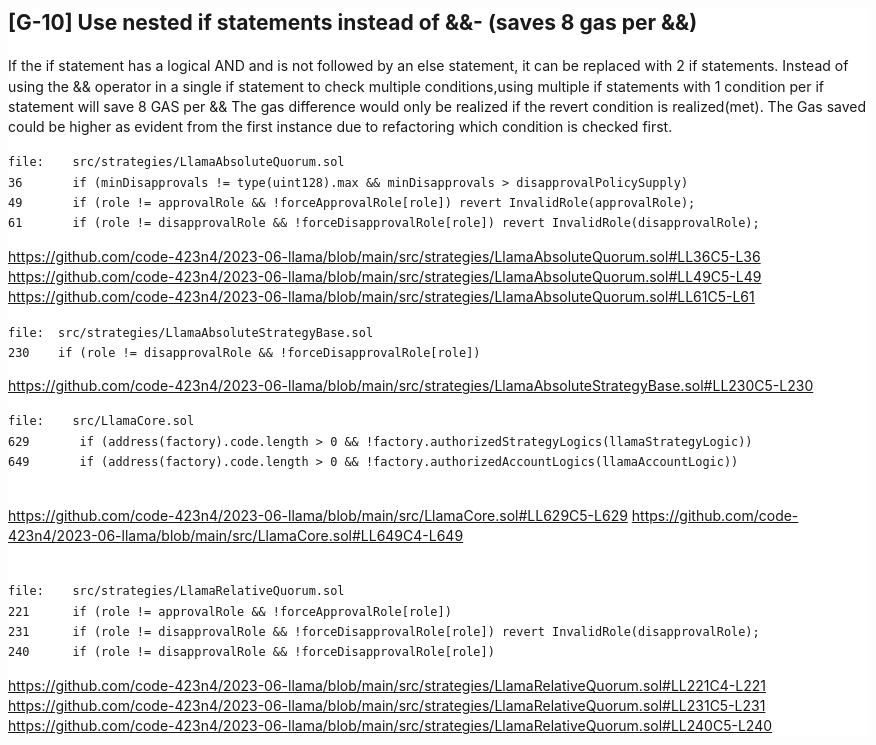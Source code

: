 
## [G-10] Use nested if statements instead of &&- (saves 8 gas per &&)
If the if statement has a logical AND and is not followed by an else statement, it can be replaced with 2 if statements.
Instead of using the && operator in a single if statement to check multiple conditions,using multiple if statements with 1 condition per if statement will save 8 GAS per && The gas difference would only be realized if the revert condition is realized(met). The Gas saved could be higher as evident from the first instance due to refactoring which condition is checked first.

```solidity
file:    src/strategies/LlamaAbsoluteQuorum.sol
36       if (minDisapprovals != type(uint128).max && minDisapprovals > disapprovalPolicySupply)
49       if (role != approvalRole && !forceApprovalRole[role]) revert InvalidRole(approvalRole);
61       if (role != disapprovalRole && !forceDisapprovalRole[role]) revert InvalidRole(disapprovalRole);
```

https://github.com/code-423n4/2023-06-llama/blob/main/src/strategies/LlamaAbsoluteQuorum.sol#LL36C5-L36
https://github.com/code-423n4/2023-06-llama/blob/main/src/strategies/LlamaAbsoluteQuorum.sol#LL49C5-L49
https://github.com/code-423n4/2023-06-llama/blob/main/src/strategies/LlamaAbsoluteQuorum.sol#LL61C5-L61


```solidity
file:  src/strategies/LlamaAbsoluteStrategyBase.sol
230    if (role != disapprovalRole && !forceDisapprovalRole[role]) 

```
https://github.com/code-423n4/2023-06-llama/blob/main/src/strategies/LlamaAbsoluteStrategyBase.sol#LL230C5-L230

```solidity
file:    src/LlamaCore.sol
629       if (address(factory).code.length > 0 && !factory.authorizedStrategyLogics(llamaStrategyLogic)) 
649       if (address(factory).code.length > 0 && !factory.authorizedAccountLogics(llamaAccountLogic))


```
https://github.com/code-423n4/2023-06-llama/blob/main/src/LlamaCore.sol#LL629C5-L629
https://github.com/code-423n4/2023-06-llama/blob/main/src/LlamaCore.sol#LL649C4-L649


```solidity

file:    src/strategies/LlamaRelativeQuorum.sol
221      if (role != approvalRole && !forceApprovalRole[role])
231      if (role != disapprovalRole && !forceDisapprovalRole[role]) revert InvalidRole(disapprovalRole);
240      if (role != disapprovalRole && !forceDisapprovalRole[role])
```
https://github.com/code-423n4/2023-06-llama/blob/main/src/strategies/LlamaRelativeQuorum.sol#LL221C4-L221
https://github.com/code-423n4/2023-06-llama/blob/main/src/strategies/LlamaRelativeQuorum.sol#LL231C5-L231
https://github.com/code-423n4/2023-06-llama/blob/main/src/strategies/LlamaRelativeQuorum.sol#LL240C5-L240
